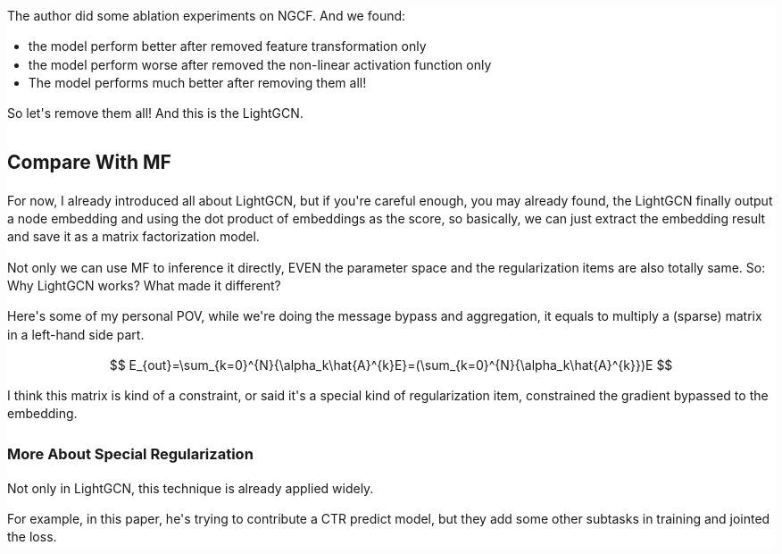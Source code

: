 The author did some ablation experiments on NGCF. And we found:

- the model perform better after removed feature transformation only
- the model perform worse after removed the non-linear activation function only
- The model performs much better after removing them all!

So let's remove them all! 
And this is the LightGCN.

## Compare With MF

For now, I already introduced all about LightGCN, but if you're careful enough, you may already found, the LightGCN finally output a node embedding and using the dot product of embeddings as the score, so basically, we can just extract the embedding result and save it as a matrix factorization model.

Not only we can use MF to inference it directly, EVEN the parameter space and the regularization items are also totally same.
So: Why LightGCN works? What made it different?

Here's some of my personal POV, while we're doing the message bypass and aggregation, it equals to multiply a (sparse) matrix in a left-hand side part.

$$ E_{out}=\sum_{k=0}^{N}{\alpha_k\hat{A}^{k}E}=(\sum_{k=0}^{N}{\alpha_k\hat{A}^{k}})E $$

I think this matrix is kind of a constraint, or said it's a special kind of regularization item, constrained the gradient bypassed to the embedding.

### More About Special Regularization

Not only in LightGCN, this technique is already applied widely.

For example, in this paper, he's trying to contribute a CTR predict model, but they add some other subtasks in training and jointed the loss.
